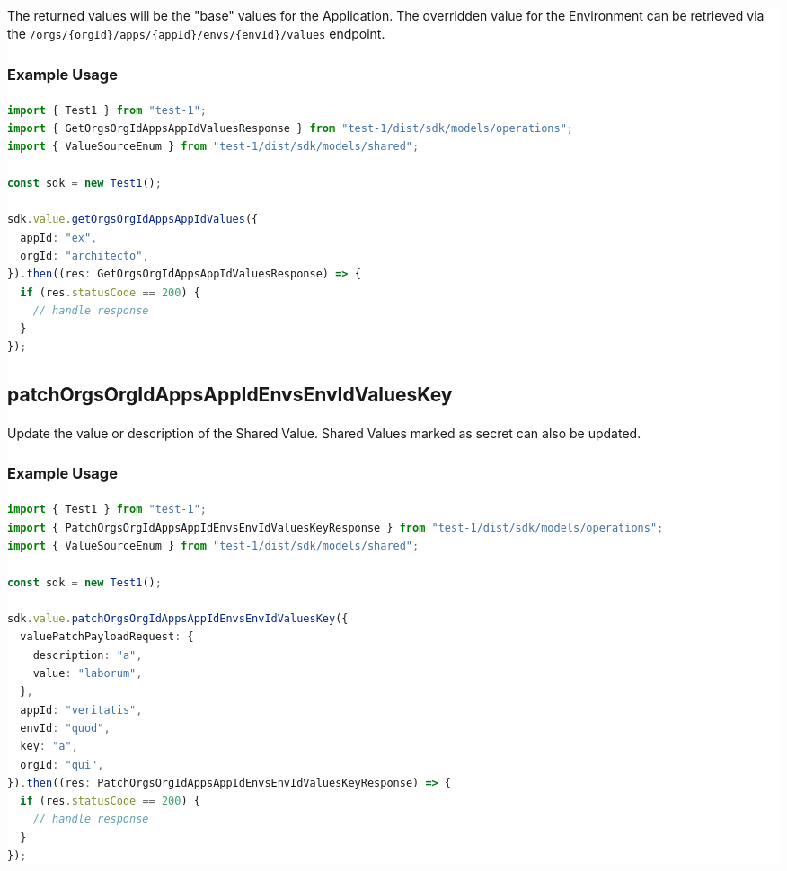 The returned values will be the "base" values for the Application. The overridden value for the Environment can be retrieved via the `/orgs/{orgId}/apps/{appId}/envs/{envId}/values` endpoint.

### Example Usage

```typescript
import { Test1 } from "test-1";
import { GetOrgsOrgIdAppsAppIdValuesResponse } from "test-1/dist/sdk/models/operations";
import { ValueSourceEnum } from "test-1/dist/sdk/models/shared";

const sdk = new Test1();

sdk.value.getOrgsOrgIdAppsAppIdValues({
  appId: "ex",
  orgId: "architecto",
}).then((res: GetOrgsOrgIdAppsAppIdValuesResponse) => {
  if (res.statusCode == 200) {
    // handle response
  }
});
```

## patchOrgsOrgIdAppsAppIdEnvsEnvIdValuesKey

Update the value or description of the Shared Value. Shared Values marked as secret can also be updated.

### Example Usage

```typescript
import { Test1 } from "test-1";
import { PatchOrgsOrgIdAppsAppIdEnvsEnvIdValuesKeyResponse } from "test-1/dist/sdk/models/operations";
import { ValueSourceEnum } from "test-1/dist/sdk/models/shared";

const sdk = new Test1();

sdk.value.patchOrgsOrgIdAppsAppIdEnvsEnvIdValuesKey({
  valuePatchPayloadRequest: {
    description: "a",
    value: "laborum",
  },
  appId: "veritatis",
  envId: "quod",
  key: "a",
  orgId: "qui",
}).then((res: PatchOrgsOrgIdAppsAppIdEnvsEnvIdValuesKeyResponse) => {
  if (res.statusCode == 200) {
    // handle response
  }
});
```
